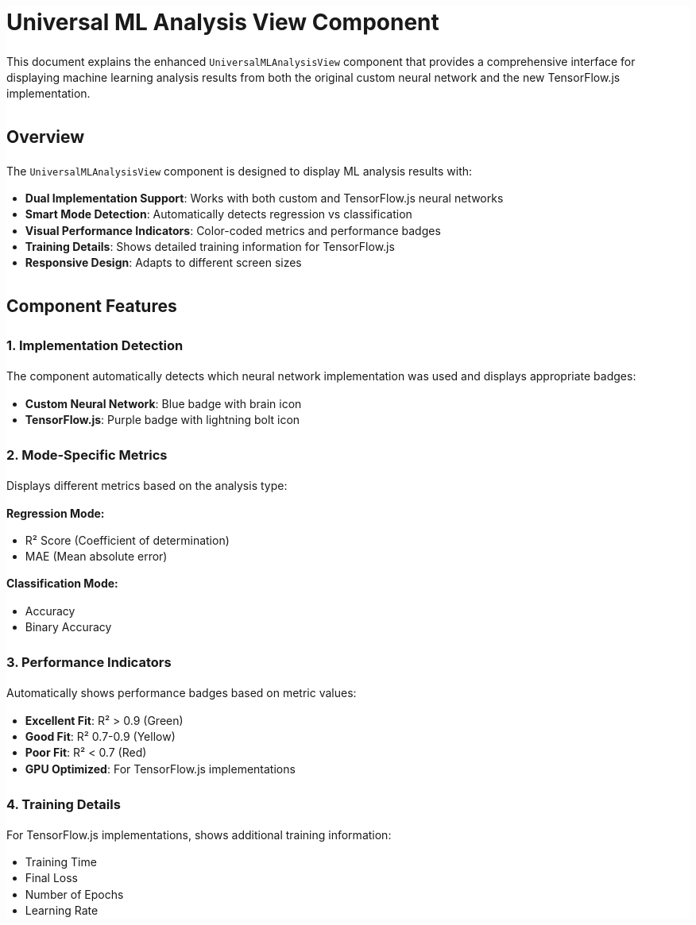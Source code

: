 # Universal ML Analysis View Component

This document explains the enhanced `UniversalMLAnalysisView` component that provides a comprehensive interface for displaying machine learning analysis results from both the original custom neural network and the new TensorFlow.js implementation.

## Overview

The `UniversalMLAnalysisView` component is designed to display ML analysis results with:

- **Dual Implementation Support**: Works with both custom and TensorFlow.js neural networks
- **Smart Mode Detection**: Automatically detects regression vs classification
- **Visual Performance Indicators**: Color-coded metrics and performance badges
- **Training Details**: Shows detailed training information for TensorFlow.js
- **Responsive Design**: Adapts to different screen sizes

## Component Features

### 1. Implementation Detection
The component automatically detects which neural network implementation was used and displays appropriate badges:

- **Custom Neural Network**: Blue badge with brain icon
- **TensorFlow.js**: Purple badge with lightning bolt icon

### 2. Mode-Specific Metrics
Displays different metrics based on the analysis type:

**Regression Mode:**
- R² Score (Coefficient of determination)
- MAE (Mean absolute error)

**Classification Mode:**
- Accuracy
- Binary Accuracy

### 3. Performance Indicators
Automatically shows performance badges based on metric values:

- **Excellent Fit**: R² > 0.9 (Green)
- **Good Fit**: R² 0.7-0.9 (Yellow)
- **Poor Fit**: R² < 0.7 (Red)
- **GPU Optimized**: For TensorFlow.js implementations

### 4. Training Details
For TensorFlow.js implementations, shows additional training information:
- Training Time
- Final Loss
- Number of Epochs
- Learning Rate
